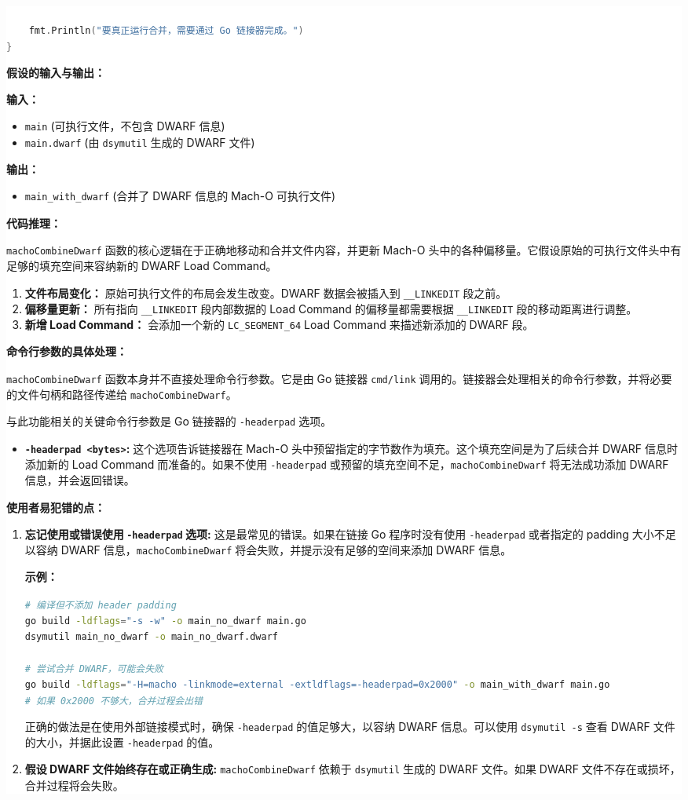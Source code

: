 ```go

	fmt.Println("要真正运行合并，需要通过 Go 链接器完成。")
}
```

**假设的输入与输出：**

**输入：**

- `main` (可执行文件，不包含 DWARF 信息)
- `main.dwarf` (由 `dsymutil` 生成的 DWARF 文件)

**输出：**

- `main_with_dwarf` (合并了 DWARF 信息的 Mach-O 可执行文件)

**代码推理：**

`machoCombineDwarf` 函数的核心逻辑在于正确地移动和合并文件内容，并更新 Mach-O 头中的各种偏移量。它假设原始的可执行文件头中有足够的填充空间来容纳新的 DWARF Load Command。

1. **文件布局变化：** 原始可执行文件的布局会发生改变。DWARF 数据会被插入到 `__LINKEDIT` 段之前。
2. **偏移量更新：** 所有指向 `__LINKEDIT` 段内部数据的 Load Command 的偏移量都需要根据 `__LINKEDIT` 段的移动距离进行调整。
3. **新增 Load Command：**  会添加一个新的 `LC_SEGMENT_64` Load Command 来描述新添加的 DWARF 段。

**命令行参数的具体处理：**

`machoCombineDwarf` 函数本身并不直接处理命令行参数。它是由 Go 链接器 `cmd/link` 调用的。链接器会处理相关的命令行参数，并将必要的文件句柄和路径传递给 `machoCombineDwarf`。

与此功能相关的关键命令行参数是 Go 链接器的 `-headerpad` 选项。

- **`-headerpad <bytes>`:**  这个选项告诉链接器在 Mach-O 头中预留指定的字节数作为填充。这个填充空间是为了后续合并 DWARF 信息时添加新的 Load Command 而准备的。如果不使用 `-headerpad` 或预留的填充空间不足，`machoCombineDwarf` 将无法成功添加 DWARF 信息，并会返回错误。

**使用者易犯错的点：**

1. **忘记使用或错误使用 `-headerpad` 选项:**  这是最常见的错误。如果在链接 Go 程序时没有使用 `-headerpad` 或者指定的 padding 大小不足以容纳 DWARF 信息，`machoCombineDwarf` 将会失败，并提示没有足够的空间来添加 DWARF 信息。

   **示例：**

   ```bash
   # 编译但不添加 header padding
   go build -ldflags="-s -w" -o main_no_dwarf main.go
   dsymutil main_no_dwarf -o main_no_dwarf.dwarf

   # 尝试合并 DWARF，可能会失败
   go build -ldflags="-H=macho -linkmode=external -extldflags=-headerpad=0x2000" -o main_with_dwarf main.go
   # 如果 0x2000 不够大，合并过程会出错
   ```

   正确的做法是在使用外部链接模式时，确保 `-headerpad` 的值足够大，以容纳 DWARF 信息。可以使用 `dsymutil -s` 查看 DWARF 文件的大小，并据此设置 `-headerpad` 的值。

2. **假设 DWARF 文件始终存在或正确生成:**  `machoCombineDwarf` 依赖于 `dsymutil` 生成的 DWARF 文件。如果 DWARF 文件不存在或损坏，合并过程将会失败。
